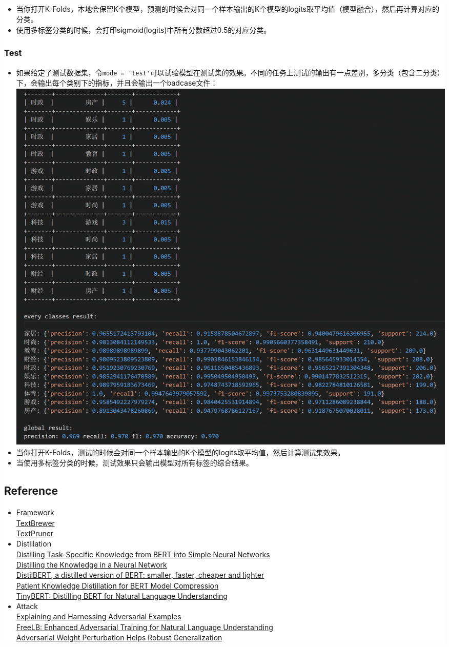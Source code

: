 * 当你打开K-Folds，本地会保留K个模型，预测的时候会对同一个样本输出的K个模型的logits取平均值（模型融合），然后再计算对应的分类。  
* 使用多标签分类的时候，会打印sigmoid(logits)中所有分数超过0.5的对应分类。  

### Test  
* 如果给定了测试数据集，令`mode = 'test'`可以试验模型在测试集的效果。不同的任务上测试的输出有一点差别，多分类（包含二分类）下，会输出每个类别下的指标，并且会输出一个badcase文件：  
![test_1](images/zh/test.png)  
* 当你打开K-Folds，测试的时候会对同一个样本输出的K个模型的logits取平均值，然后计算测试集效果。 
* 当使用多标签分类的时候，测试效果只会输出模型对所有标签的综合结果。  

## Reference  
* Framework  
[TextBrewer](https://github.com/airaria/TextBrewer)  
[TextPruner](https://github.com/airaria/TextPruner)    
* Distillation  
[Distilling Task-Specific Knowledge from BERT into Simple Neural Networks](https://arxiv.org/pdf/1903.12136)  
[Distilling the Knowledge in a Neural Network](https://arxiv.org/pdf/1503.02531)  
[DistilBERT, a distilled version of BERT: smaller, faster, cheaper and lighter](https://arxiv.org/pdf/1910.01108)  
[Patient Knowledge Distillation for BERT Model Compression](https://arxiv.org/pdf/1908.09355)  
[TinyBERT: Distilling BERT for Natural Language Understanding](https://arxiv.org/pdf/1909.10351)  
* Attack  
[Explaining and Harnessing Adversarial Examples](https://arxiv.org/pdf/1412.6572)  
[FreeLB: Enhanced Adversarial Training for Natural Language Understanding](https://arxiv.org/pdf/1909.11764)  
[Adversarial Weight Perturbation Helps Robust Generalization](https://arxiv.org/pdf/2004.05884)  